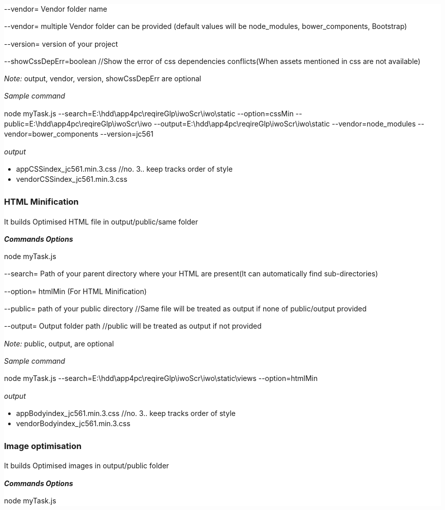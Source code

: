 --vendor= Vendor folder name

--vendor= multiple Vendor folder can be provided (default values will be node_modules, bower_components, Bootstrap)

--version= version of your project

--showCssDepErr=boolean //Show the error of css dependencies conflicts(When assets mentioned in css are not available)

 
 _Note:_ output, vendor, version, showCssDepErr are optional
 
 _Sample command_
 
node myTask.js --search=E:\hdd\app4pc\reqireGlp\iwoScr\iwo\static --option=cssMin --public=E:\hdd\app4pc\reqireGlp\iwoScr\iwo --output=E:\hdd\app4pc\reqireGlp\iwoScr\iwo\static --vendor=node_modules --vendor=bower_components --version=jc561

_output_

* appCSSindex_jc561.min.3.css //no. 3.. keep tracks order of style
* vendorCSSindex_jc561.min.3.css

### HTML Minification

It builds Optimised HTML file in output/public/same folder

_**Commands Options**_

node myTask.js 

--search= Path of your parent directory where your HTML are present(It can automatically find sub-directories)

--option= htmlMin (For HTML Minification)

--public= path of your public directory //Same file will be treated as output if none of public/output provided

--output= Output folder path //public will be treated as output if not provided

 
 _Note:_ public, output, are optional
 
 _Sample command_
 
 node myTask.js --search=E:\hdd\app4pc\reqireGlp\iwoScr\iwo\static\views --option=htmlMin

_output_

* appBodyindex_jc561.min.3.css //no. 3.. keep tracks order of style
* vendorBodyindex_jc561.min.3.css

### Image optimisation

It builds Optimised images in output/public folder

_**Commands Options**_

node myTask.js 
